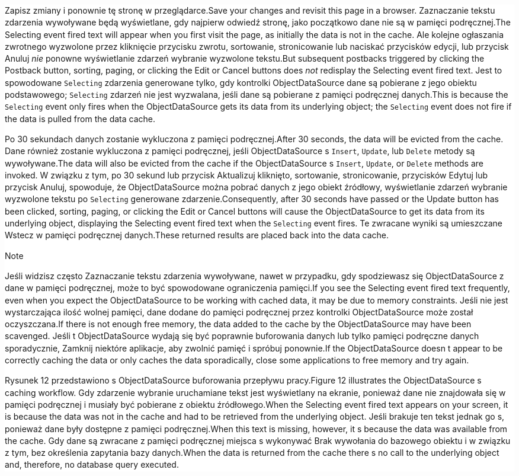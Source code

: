 <span data-ttu-id="7e4c0-254">Zapisz zmiany i ponownie tę stronę w przeglądarce.</span><span class="sxs-lookup"><span data-stu-id="7e4c0-254">Save your changes and revisit this page in a browser.</span></span> <span data-ttu-id="7e4c0-255">Zaznaczanie tekstu zdarzenia wywoływane będą wyświetlane, gdy najpierw odwiedź stronę, jako początkowo dane nie są w pamięci podręcznej.</span><span class="sxs-lookup"><span data-stu-id="7e4c0-255">The Selecting event fired text will appear when you first visit the page, as initially the data is not in the cache.</span></span> <span data-ttu-id="7e4c0-256">Ale kolejne ogłaszania zwrotnego wyzwolone przez kliknięcie przycisku zwrotu, sortowanie, stronicowanie lub naciskać przycisków edycji, lub przycisk Anuluj *nie* ponowne wyświetlanie zdarzeń wybranie wyzwolone tekstu.</span><span class="sxs-lookup"><span data-stu-id="7e4c0-256">But subsequent postbacks triggered by clicking the Postback button, sorting, paging, or clicking the Edit or Cancel buttons does *not* redisplay the Selecting event fired text.</span></span> <span data-ttu-id="7e4c0-257">Jest to spowodowane `Selecting` zdarzenia generowane tylko, gdy kontrolki ObjectDataSource dane są pobierane z jego obiektu podstawowego; `Selecting` zdarzeń nie jest wyzwalana, jeśli dane są pobierane z pamięci podręcznej danych.</span><span class="sxs-lookup"><span data-stu-id="7e4c0-257">This is because the `Selecting` event only fires when the ObjectDataSource gets its data from its underlying object; the `Selecting` event does not fire if the data is pulled from the data cache.</span></span>

<span data-ttu-id="7e4c0-258">Po 30 sekundach danych zostanie wykluczona z pamięci podręcznej.</span><span class="sxs-lookup"><span data-stu-id="7e4c0-258">After 30 seconds, the data will be evicted from the cache.</span></span> <span data-ttu-id="7e4c0-259">Dane również zostanie wykluczona z pamięci podręcznej, jeśli ObjectDataSource s `Insert`, `Update`, lub `Delete` metody są wywoływane.</span><span class="sxs-lookup"><span data-stu-id="7e4c0-259">The data will also be evicted from the cache if the ObjectDataSource s `Insert`, `Update`, or `Delete` methods are invoked.</span></span> <span data-ttu-id="7e4c0-260">W związku z tym, po 30 sekund lub przycisk Aktualizuj kliknięto, sortowanie, stronicowanie, przycisków Edytuj lub przycisk Anuluj, spowoduje, że ObjectDataSource można pobrać danych z jego obiekt źródłowy, wyświetlanie zdarzeń wybranie wyzwolone tekstu po `Selecting` generowane zdarzenie.</span><span class="sxs-lookup"><span data-stu-id="7e4c0-260">Consequently, after 30 seconds have passed or the Update button has been clicked, sorting, paging, or clicking the Edit or Cancel buttons will cause the ObjectDataSource to get its data from its underlying object, displaying the Selecting event fired text when the `Selecting` event fires.</span></span> <span data-ttu-id="7e4c0-261">Te zwracane wyniki są umieszczane Wstecz w pamięci podręcznej danych.</span><span class="sxs-lookup"><span data-stu-id="7e4c0-261">These returned results are placed back into the data cache.</span></span>

> [!NOTE]
> <span data-ttu-id="7e4c0-262">Jeśli widzisz często Zaznaczanie tekstu zdarzenia wywoływane, nawet w przypadku, gdy spodziewasz się ObjectDataSource z dane w pamięci podręcznej, może to być spowodowane ograniczenia pamięci.</span><span class="sxs-lookup"><span data-stu-id="7e4c0-262">If you see the Selecting event fired text frequently, even when you expect the ObjectDataSource to be working with cached data, it may be due to memory constraints.</span></span> <span data-ttu-id="7e4c0-263">Jeśli nie jest wystarczająca ilość wolnej pamięci, dane dodane do pamięci podręcznej przez kontrolki ObjectDataSource może został oczyszczana.</span><span class="sxs-lookup"><span data-stu-id="7e4c0-263">If there is not enough free memory, the data added to the cache by the ObjectDataSource may have been scavenged.</span></span> <span data-ttu-id="7e4c0-264">Jeśli t ObjectDataSource wydają się być poprawnie buforowania danych lub tylko pamięci podręczne danych sporadycznie, Zamknij niektóre aplikacje, aby zwolnić pamięć i spróbuj ponownie.</span><span class="sxs-lookup"><span data-stu-id="7e4c0-264">If the ObjectDataSource doesn t appear to be correctly caching the data or only caches the data sporadically, close some applications to free memory and try again.</span></span>


<span data-ttu-id="7e4c0-265">Rysunek 12 przedstawiono s ObjectDataSource buforowania przepływu pracy.</span><span class="sxs-lookup"><span data-stu-id="7e4c0-265">Figure 12 illustrates the ObjectDataSource s caching workflow.</span></span> <span data-ttu-id="7e4c0-266">Gdy zdarzenie wybranie uruchamiane tekst jest wyświetlany na ekranie, ponieważ dane nie znajdowała się w pamięci podręcznej i musiały być pobierane z obiektu źródłowego.</span><span class="sxs-lookup"><span data-stu-id="7e4c0-266">When the Selecting event fired text appears on your screen, it is because the data was not in the cache and had to be retrieved from the underlying object.</span></span> <span data-ttu-id="7e4c0-267">Jeśli brakuje ten tekst jednak go s, ponieważ dane były dostępne z pamięci podręcznej.</span><span class="sxs-lookup"><span data-stu-id="7e4c0-267">When this text is missing, however, it s because the data was available from the cache.</span></span> <span data-ttu-id="7e4c0-268">Gdy dane są zwracane z pamięci podręcznej miejsca s wykonywać Brak wywołania do bazowego obiektu i w związku z tym, bez określenia zapytania bazy danych.</span><span class="sxs-lookup"><span data-stu-id="7e4c0-268">When the data is returned from the cache there s no call to the underlying object and, therefore, no database query executed.</span></span>

